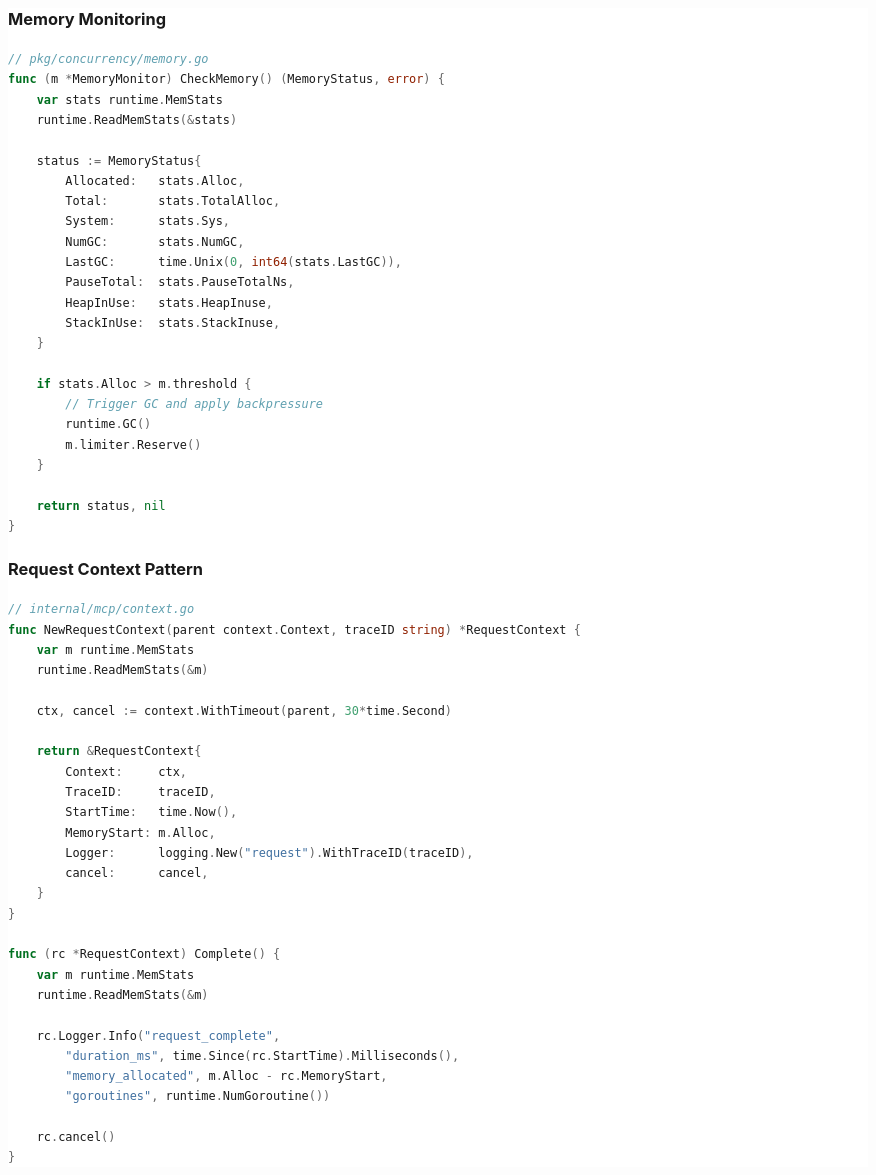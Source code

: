 ### Memory Monitoring
```go
// pkg/concurrency/memory.go
func (m *MemoryMonitor) CheckMemory() (MemoryStatus, error) {
    var stats runtime.MemStats
    runtime.ReadMemStats(&stats)
    
    status := MemoryStatus{
        Allocated:   stats.Alloc,
        Total:       stats.TotalAlloc,
        System:      stats.Sys,
        NumGC:       stats.NumGC,
        LastGC:      time.Unix(0, int64(stats.LastGC)),
        PauseTotal:  stats.PauseTotalNs,
        HeapInUse:   stats.HeapInuse,
        StackInUse:  stats.StackInuse,
    }
    
    if stats.Alloc > m.threshold {
        // Trigger GC and apply backpressure
        runtime.GC()
        m.limiter.Reserve()
    }
    
    return status, nil
}
```

### Request Context Pattern
```go
// internal/mcp/context.go
func NewRequestContext(parent context.Context, traceID string) *RequestContext {
    var m runtime.MemStats
    runtime.ReadMemStats(&m)
    
    ctx, cancel := context.WithTimeout(parent, 30*time.Second)
    
    return &RequestContext{
        Context:     ctx,
        TraceID:     traceID,
        StartTime:   time.Now(),
        MemoryStart: m.Alloc,
        Logger:      logging.New("request").WithTraceID(traceID),
        cancel:      cancel,
    }
}

func (rc *RequestContext) Complete() {
    var m runtime.MemStats
    runtime.ReadMemStats(&m)
    
    rc.Logger.Info("request_complete",
        "duration_ms", time.Since(rc.StartTime).Milliseconds(),
        "memory_allocated", m.Alloc - rc.MemoryStart,
        "goroutines", runtime.NumGoroutine())
    
    rc.cancel()
}
```
